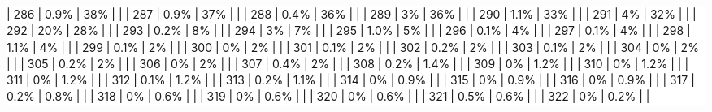 | 286 | 0.9% | 38% |  |
| 287 | 0.9% | 37% |  |
| 288 | 0.4% | 36% |  |
| 289 | 3% | 36% |  |
| 290 | 1.1% | 33% |  |
| 291 | 4% | 32% |  |
| 292 | 20% | 28% |  |
| 293 | 0.2% | 8% |  |
| 294 | 3% | 7% |  |
| 295 | 1.0% | 5% |  |
| 296 | 0.1% | 4% |  |
| 297 | 0.1% | 4% |  |
| 298 | 1.1% | 4% |  |
| 299 | 0.1% | 2% |  |
| 300 | 0% | 2% |  |
| 301 | 0.1% | 2% |  |
| 302 | 0.2% | 2% |  |
| 303 | 0.1% | 2% |  |
| 304 | 0% | 2% |  |
| 305 | 0.2% | 2% |  |
| 306 | 0% | 2% |  |
| 307 | 0.4% | 2% |  |
| 308 | 0.2% | 1.4% |  |
| 309 | 0% | 1.2% |  |
| 310 | 0% | 1.2% |  |
| 311 | 0% | 1.2% |  |
| 312 | 0.1% | 1.2% |  |
| 313 | 0.2% | 1.1% |  |
| 314 | 0% | 0.9% |  |
| 315 | 0% | 0.9% |  |
| 316 | 0% | 0.9% |  |
| 317 | 0.2% | 0.8% |  |
| 318 | 0% | 0.6% |  |
| 319 | 0% | 0.6% |  |
| 320 | 0% | 0.6% |  |
| 321 | 0.5% | 0.6% |  |
| 322 | 0% | 0.2% |  |